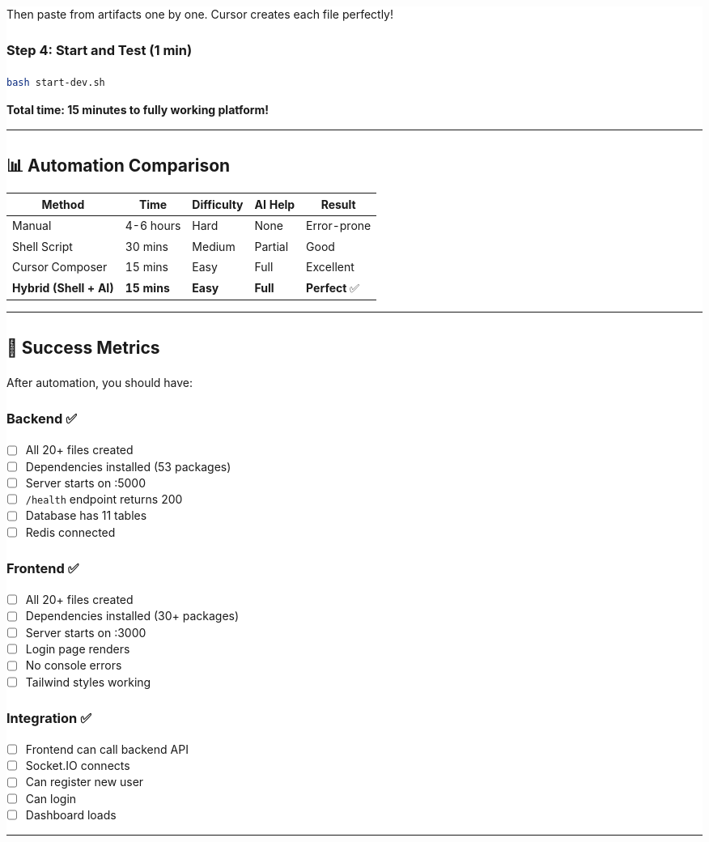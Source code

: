 Then paste from artifacts one by one. Cursor creates each file perfectly!

### **Step 4: Start and Test (1 min)**
```bash
bash start-dev.sh
```

**Total time: 15 minutes to fully working platform!**

---

## 📊 Automation Comparison

| Method | Time | Difficulty | AI Help | Result |
|--------|------|------------|---------|--------|
| Manual | 4-6 hours | Hard | None | Error-prone |
| Shell Script | 30 mins | Medium | Partial | Good |
| Cursor Composer | 15 mins | Easy | Full | Excellent |
| **Hybrid (Shell + AI)** | **15 mins** | **Easy** | **Full** | **Perfect** ✅ |

---

## 🎉 Success Metrics

After automation, you should have:

### **Backend** ✅
- [ ] All 20+ files created
- [ ] Dependencies installed (53 packages)
- [ ] Server starts on :5000
- [ ] `/health` endpoint returns 200
- [ ] Database has 11 tables
- [ ] Redis connected

### **Frontend** ✅
- [ ] All 20+ files created  
- [ ] Dependencies installed (30+ packages)
- [ ] Server starts on :3000
- [ ] Login page renders
- [ ] No console errors
- [ ] Tailwind styles working

### **Integration** ✅
- [ ] Frontend can call backend API
- [ ] Socket.IO connects
- [ ] Can register new user
- [ ] Can login
- [ ] Dashboard loads

---